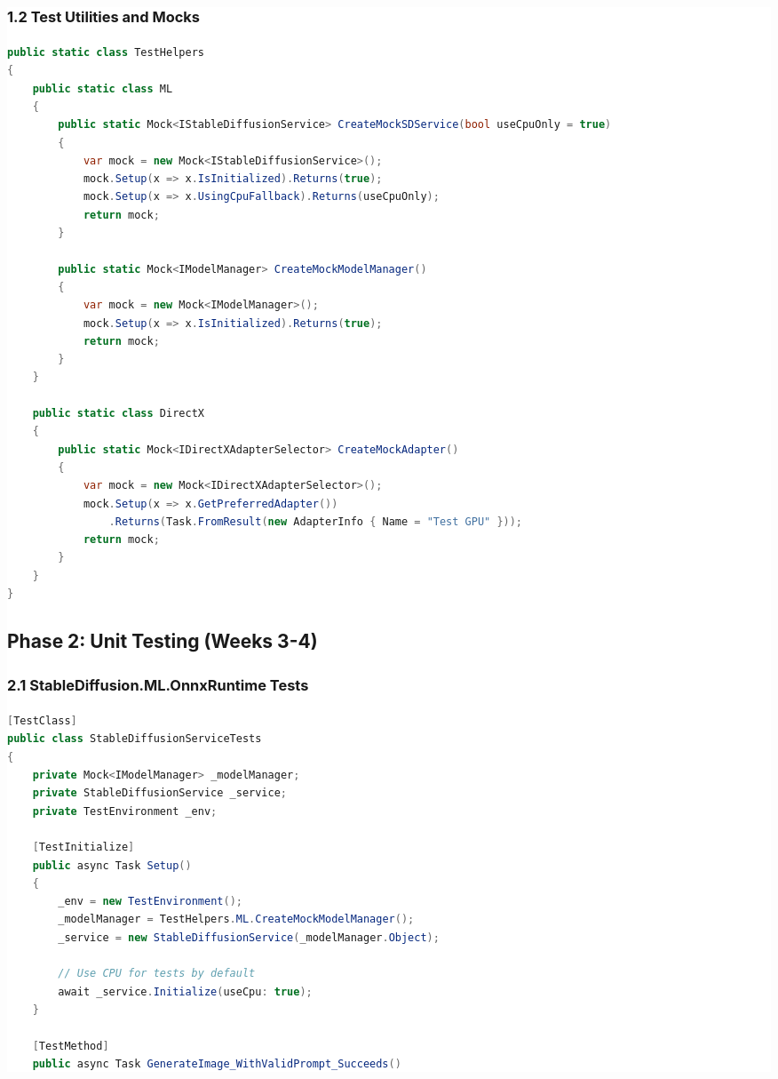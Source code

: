 ```xml
```

### 1.2 Test Utilities and Mocks

```csharp
public static class TestHelpers
{
    public static class ML
    {
        public static Mock<IStableDiffusionService> CreateMockSDService(bool useCpuOnly = true)
        {
            var mock = new Mock<IStableDiffusionService>();
            mock.Setup(x => x.IsInitialized).Returns(true);
            mock.Setup(x => x.UsingCpuFallback).Returns(useCpuOnly);
            return mock;
        }

        public static Mock<IModelManager> CreateMockModelManager()
        {
            var mock = new Mock<IModelManager>();
            mock.Setup(x => x.IsInitialized).Returns(true);
            return mock;
        }
    }

    public static class DirectX
    {
        public static Mock<IDirectXAdapterSelector> CreateMockAdapter()
        {
            var mock = new Mock<IDirectXAdapterSelector>();
            mock.Setup(x => x.GetPreferredAdapter())
                .Returns(Task.FromResult(new AdapterInfo { Name = "Test GPU" }));
            return mock;
        }
    }
}
```

## Phase 2: Unit Testing (Weeks 3-4)

### 2.1 StableDiffusion.ML.OnnxRuntime Tests

```csharp
[TestClass]
public class StableDiffusionServiceTests
{
    private Mock<IModelManager> _modelManager;
    private StableDiffusionService _service;
    private TestEnvironment _env;

    [TestInitialize]
    public async Task Setup()
    {
        _env = new TestEnvironment();
        _modelManager = TestHelpers.ML.CreateMockModelManager();
        _service = new StableDiffusionService(_modelManager.Object);
        
        // Use CPU for tests by default
        await _service.Initialize(useCpu: true);
    }

    [TestMethod]
    public async Task GenerateImage_WithValidPrompt_Succeeds()
```
